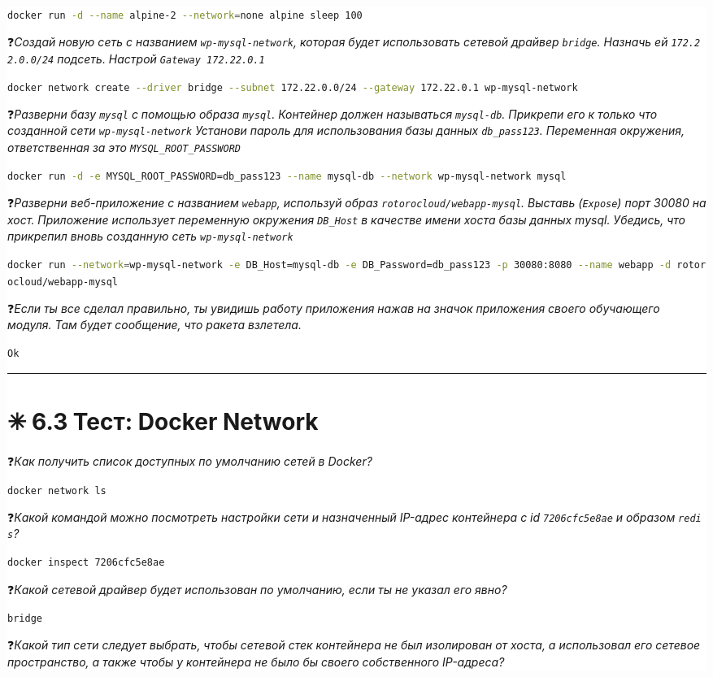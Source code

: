 ```bash
docker run -d --name alpine-2 --network=none alpine sleep 100
```

❓*Создай новую сеть с названием `wp-mysql-network`, которая будет использовать сетевой драйвер `bridge`. Назначь ей `172.22.0.0/24` подсеть. Настрой `Gateway 172.22.0.1`*

```bash
docker network create --driver bridge --subnet 172.22.0.0/24 --gateway 172.22.0.1 wp-mysql-network
```

❓*Разверни базу `mysql` с помощью образа `mysql`. Контейнер должен называться `mysql-db`. Прикрепи его к только что созданной сети `wp-mysql-network`
Установи пароль для использования базы данных `db_pass123`. Переменная окружения, ответственная за это `MYSQL_ROOT_PASSWORD`*

```bash
docker run -d -e MYSQL_ROOT_PASSWORD=db_pass123 --name mysql-db --network wp-mysql-network mysql
```

❓*Разверни веб-приложение с названием `webapp`, используй образ `rotorocloud/webapp-mysql`. Выставь (`Expose`) порт 30080 на хост. Приложение использует переменную окружения `DB_Host` в качестве имени хоста базы данных mysql. Убедись, что прикрепил вновь созданную сеть `wp-mysql-network`*

```bash
docker run --network=wp-mysql-network -e DB_Host=mysql-db -e DB_Password=db_pass123 -p 30080:8080 --name webapp -d rotorocloud/webapp-mysql
```

❓*Если ты все сделал правильно, ты увидишь работу приложения нажав на значок приложения своего обучающего модуля. Там будет сообщение, что ракета взлетела.*

```
Ok
```
---
# ✳ **6.3 Тест: Docker Network**

❓*Как получить список доступных по умолчанию сетей в Docker?*

```bash
docker network ls
```

❓*Какой командой можно посмотреть настройки сети и назначенный IP-адрес контейнера с id `7206cfc5e8ae` и образом `redis`?*

```bash
docker inspect 7206cfc5e8ae
```

❓*Какой сетевой драйвер будет использован по умолчанию, если ты не указал его явно?*

```
bridge
```

❓*Какой тип сети следует выбрать, чтобы сетевой стек контейнера не был изолирован от хоста, а использовал его сетевое пространство, а также чтобы у контейнера не было бы своего собственного IP-адреса?*
